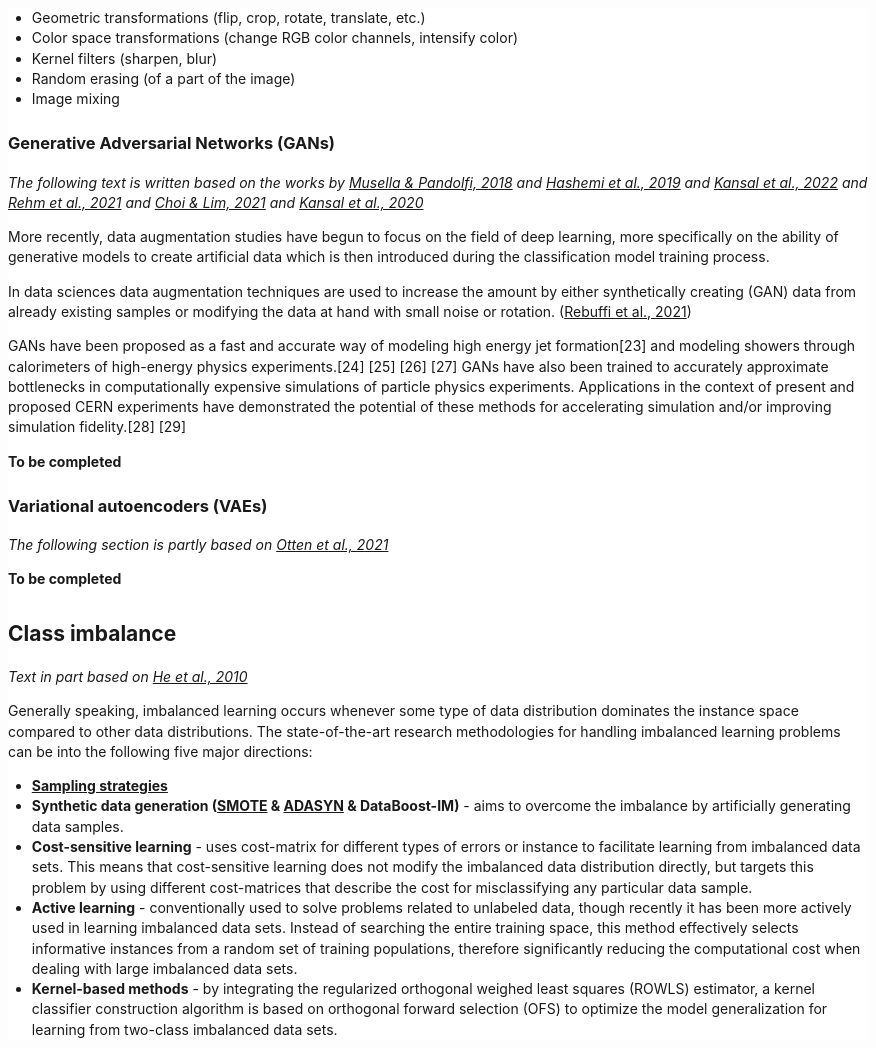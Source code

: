 
- Geometric transformations (flip, crop, rotate, translate, etc.)
- Color space transformations (change RGB color channels, intensify color)
- Kernel filters (sharpen, blur)
- Random erasing (of a part of the image)
- Image mixing


### Generative Adversarial Networks (GANs)
*The following text is written based on the works by [Musella & Pandolfi, 2018][2a] and [Hashemi et al., 2019][2b] and [Kansal et al., 2022][2c] and [Rehm et al., 2021][2d] and [Choi & Lim, 2021][2e] and [Kansal et al., 2020][2f]*

More recently, data augmentation studies have begun to focus on the field of deep learning, more specifically on the ability of generative models to create artificial data which is then introduced during the classification model training process.

In data sciences data augmentation techniques are used to increase the amount by either synthetically creating (GAN) data from already existing samples or modifying the data at hand with small noise or rotation. ([Rebuffi et al., 2021][0c])



GANs have been proposed as a fast and accurate way of modeling high energy jet formation[23] and modeling showers through calorimeters of high-energy physics experiments.[24] [25] [26] [27] GANs have also been trained to accurately approximate bottlenecks in computationally expensive simulations of particle physics experiments. Applications in the context of present and proposed CERN experiments have demonstrated the potential of these methods for accelerating simulation and/or improving simulation fidelity.[28] [29]

**To be completed**




### Variational autoencoders (VAEs)
*The following section is partly based on [Otten et al., 2021][2g]*


**To be completed**





## Class imbalance
*Text in part based on [He et al., 2010][2k]*

Generally speaking, imbalanced learning occurs whenever some type of data distribution dominates the instance space compared to other data distributions. The state-of-the-art research methodologies for handling imbalanced learning problems can be into the following five major directions:
- **[Sampling strategies](#sampling)**
- **Synthetic data generation ([SMOTE](#synthetic-minority-over-sampling-technique-smote) & [ADASYN](#adaptive-synthetic-sampling-approach) & DataBoost-IM)**  - aims to overcome the imbalance by artificially generating data samples.
- **Cost-sensitive learning** - uses cost-matrix for different types of errors or instance to facilitate learning from imbalanced data sets. This means that cost-sensitive learning does not modify the imbalanced data distribution directly, but targets this problem by using different cost-matrices that describe the cost for misclassifying any particular data sample.
- **Active learning** - conventionally used to solve problems related to unlabeled data, though recently it has been more actively used in learning imbalanced data sets. Instead of searching the entire training space, this method effectively selects informative instances from a random set of training populations, therefore significantly reducing the computational cost when dealing with large imbalanced data sets.
- **Kernel-based methods** - by integrating the regularized orthogonal weighed least squares (ROWLS) estimator, a kernel classifier construction algorithm is based on orthogonal forward selection (OFS) to optimize the model generalization for learning from two-class imbalanced data sets.


[0x]: https://journalofbigdata.springeropen.com/track/pdf/10.1186/s40537-019-0197-0.pdf
[0a]: https://iopscience.iop.org/article/10.1088/1741-2552/ab57c0
[0b]: https://ai.stanford.edu/blog/data-augmentation/
[0c]: https://arxiv.org/pdf/2111.05328.pdf
[1a]: https://arxiv.org/pdf/2111.06047.pdf
[1b]: https://arxiv.org/pdf/1908.08959.pdf
[1c]: https://arxiv.org/pdf/1709.10106.pdf
[1d]: https://arxiv.org/pdf/1511.05190.pdf
[1e]: https://arxiv.org/pdf/1609.00607.pdf
[1f]: https://arxiv.org/pdf/2010.01835.pdf
[1x]: https://arxiv.org/abs/1812.09722
[2a]: https://arxiv.org/pdf/1805.00850.pdf
[2b]: https://arxiv.org/abs/1901.05282
[2c]: https://arxiv.org/pdf/2106.11535.pdf
[2d]: https://arxiv.org/pdf/2103.10142.pdf
[2e]: https://arxiv.org/pdf/2102.11524.pdf
[2f]: https://arxiv.org/pdf/2012.00173.pdf
[2g]: https://arxiv.org/pdf/1901.00875.pdf
[2h]: https://link.springer.com/chapter/10.1007/978-981-4585-18-7_2
[2i]: https://link.springer.com/chapter/10.1007/978-3-642-12035-0_38
[2j]: https://www.jair.org/index.php/jair/article/view/10302/24590
[2k]: http://sci2s.ugr.es/keel/pdf/algorithm/congreso/2008-He-ieee.pdf